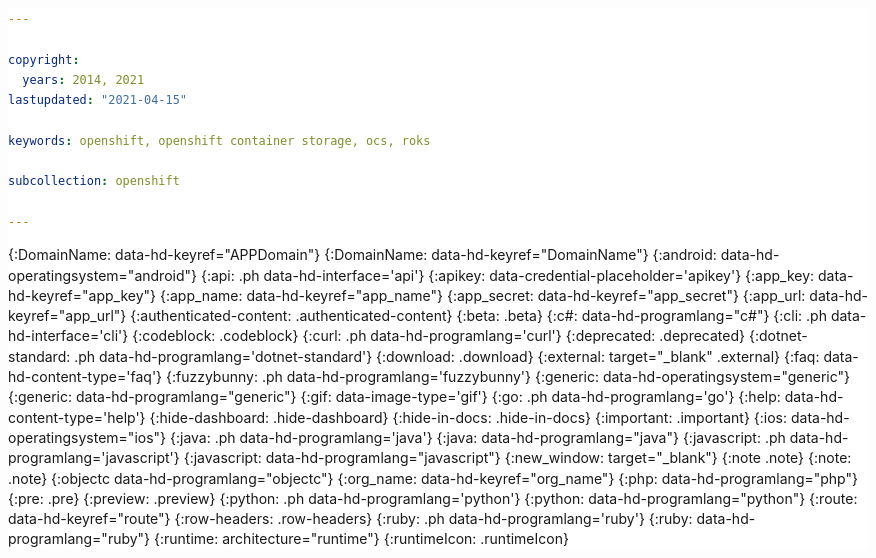 ```yaml
---

copyright:
  years: 2014, 2021
lastupdated: "2021-04-15"

keywords: openshift, openshift container storage, ocs, roks

subcollection: openshift

---
```


{:DomainName: data-hd-keyref="APPDomain"}
{:DomainName: data-hd-keyref="DomainName"}
{:android: data-hd-operatingsystem="android"}
{:api: .ph data-hd-interface='api'}
{:apikey: data-credential-placeholder='apikey'}
{:app_key: data-hd-keyref="app_key"}
{:app_name: data-hd-keyref="app_name"}
{:app_secret: data-hd-keyref="app_secret"}
{:app_url: data-hd-keyref="app_url"}
{:authenticated-content: .authenticated-content}
{:beta: .beta}
{:c#: data-hd-programlang="c#"}
{:cli: .ph data-hd-interface='cli'}
{:codeblock: .codeblock}
{:curl: .ph data-hd-programlang='curl'}
{:deprecated: .deprecated}
{:dotnet-standard: .ph data-hd-programlang='dotnet-standard'}
{:download: .download}
{:external: target="_blank" .external}
{:faq: data-hd-content-type='faq'}
{:fuzzybunny: .ph data-hd-programlang='fuzzybunny'}
{:generic: data-hd-operatingsystem="generic"}
{:generic: data-hd-programlang="generic"}
{:gif: data-image-type='gif'}
{:go: .ph data-hd-programlang='go'}
{:help: data-hd-content-type='help'}
{:hide-dashboard: .hide-dashboard}
{:hide-in-docs: .hide-in-docs}
{:important: .important}
{:ios: data-hd-operatingsystem="ios"}
{:java: .ph data-hd-programlang='java'}
{:java: data-hd-programlang="java"}
{:javascript: .ph data-hd-programlang='javascript'}
{:javascript: data-hd-programlang="javascript"}
{:new_window: target="_blank"}
{:note .note}
{:note: .note}
{:objectc data-hd-programlang="objectc"}
{:org_name: data-hd-keyref="org_name"}
{:php: data-hd-programlang="php"}
{:pre: .pre}
{:preview: .preview}
{:python: .ph data-hd-programlang='python'}
{:python: data-hd-programlang="python"}
{:route: data-hd-keyref="route"}
{:row-headers: .row-headers}
{:ruby: .ph data-hd-programlang='ruby'}
{:ruby: data-hd-programlang="ruby"}
{:runtime: architecture="runtime"}
{:runtimeIcon: .runtimeIcon}